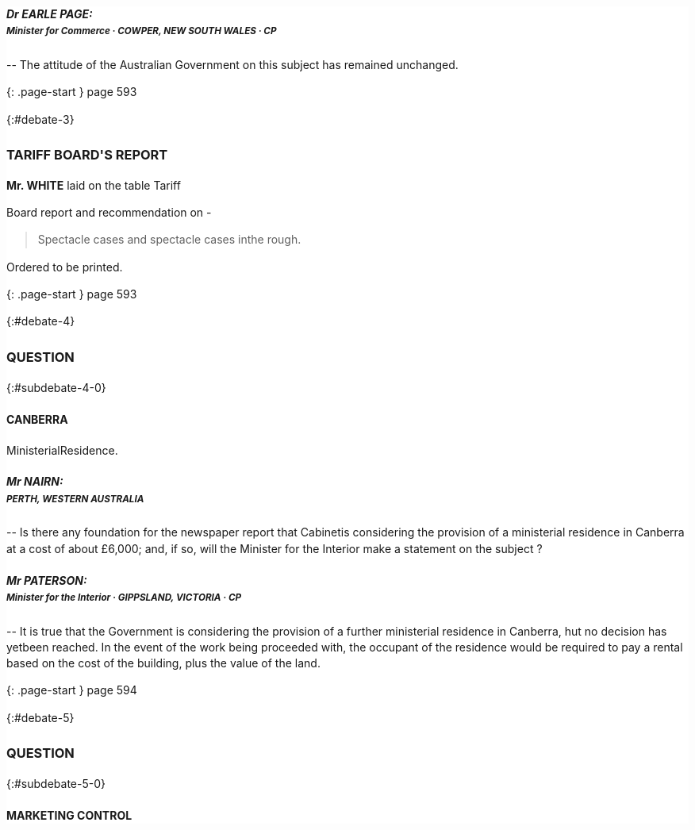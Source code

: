 ##### Dr EARLE PAGE:<br><small class="text-muted">Minister for Commerce &middot; COWPER, NEW SOUTH WALES &middot; CP</small>

-- The attitude of the Australian Government on this subject has remained unchanged. 

{: .page-start }
page 593

{:#debate-3}
### TARIFF BOARD'S REPORT


 **Mr. WHITE** laid on the table Tariff 

Board report and recommendation on - 

  >Spectacle cases and spectacle cases inthe rough. 

Ordered to be printed. 

{: .page-start }
page 593

{:#debate-4}
### QUESTION

{:#subdebate-4-0}
#### CANBERRA

MinisterialResidence. 

##### Mr NAIRN:<br><small class="text-muted">PERTH, WESTERN AUSTRALIA</small>

-- Is there any foundation  for the newspaper report that Cabinetis considering the provision of a ministerial residence in Canberra at a cost of about £6,000; and, if so, will the Minister for the Interior make a statement on the subject ? 

##### Mr PATERSON:<br><small class="text-muted">Minister for the Interior &middot; GIPPSLAND, VICTORIA &middot; CP</small>

--  It is true that the Government is considering the provision of a further ministerial residence in Canberra, hut no decision has yetbeen reached. In the event of the work being proceeded with, the occupant of the residence would be required to pay a rental based on the cost of the building, plus the value of the land. 

{: .page-start }
page 594

{:#debate-5}
### QUESTION

{:#subdebate-5-0}
#### MARKETING CONTROL
